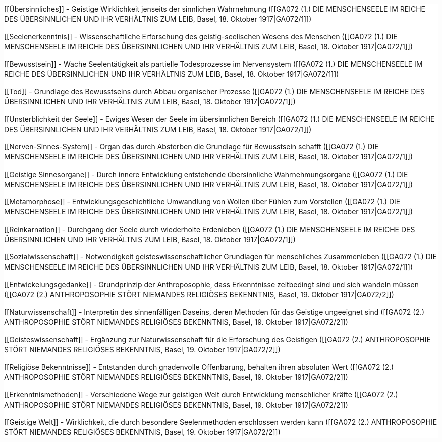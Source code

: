[[Übersinnliches]] - Geistige Wirklichkeit jenseits der sinnlichen Wahrnehmung ([[GA072 (1.) DIE MENSCHENSEELE IM REICHE DES ÜBERSINNLICHEN UND IHR VERHÄLTNIS ZUM LEIB, Basel, 18. Oktober 1917|GA072/1]])

[[Seelenerkenntnis]] - Wissenschaftliche Erforschung des geistig-seelischen Wesens des Menschen ([[GA072 (1.) DIE MENSCHENSEELE IM REICHE DES ÜBERSINNLICHEN UND IHR VERHÄLTNIS ZUM LEIB, Basel, 18. Oktober 1917|GA072/1]])

[[Bewusstsein]] - Wache Seelentätigkeit als partielle Todesprozesse im Nervensystem ([[GA072 (1.) DIE MENSCHENSEELE IM REICHE DES ÜBERSINNLICHEN UND IHR VERHÄLTNIS ZUM LEIB, Basel, 18. Oktober 1917|GA072/1]])

[[Tod]] - Grundlage des Bewusstseins durch Abbau organischer Prozesse ([[GA072 (1.) DIE MENSCHENSEELE IM REICHE DES ÜBERSINNLICHEN UND IHR VERHÄLTNIS ZUM LEIB, Basel, 18. Oktober 1917|GA072/1]])

[[Unsterblichkeit der Seele]] - Ewiges Wesen der Seele im übersinnlichen Bereich ([[GA072 (1.) DIE MENSCHENSEELE IM REICHE DES ÜBERSINNLICHEN UND IHR VERHÄLTNIS ZUM LEIB, Basel, 18. Oktober 1917|GA072/1]])

[[Nerven-Sinnes-System]] - Organ das durch Absterben die Grundlage für Bewusstsein schafft ([[GA072 (1.) DIE MENSCHENSEELE IM REICHE DES ÜBERSINNLICHEN UND IHR VERHÄLTNIS ZUM LEIB, Basel, 18. Oktober 1917|GA072/1]])

[[Geistige Sinnesorgane]] - Durch innere Entwicklung entstehende übersinnliche Wahrnehmungsorgane ([[GA072 (1.) DIE MENSCHENSEELE IM REICHE DES ÜBERSINNLICHEN UND IHR VERHÄLTNIS ZUM LEIB, Basel, 18. Oktober 1917|GA072/1]])

[[Metamorphose]] - Entwicklungsgeschichtliche Umwandlung von Wollen über Fühlen zum Vorstellen ([[GA072 (1.) DIE MENSCHENSEELE IM REICHE DES ÜBERSINNLICHEN UND IHR VERHÄLTNIS ZUM LEIB, Basel, 18. Oktober 1917|GA072/1]])

[[Reinkarnation]] - Durchgang der Seele durch wiederholte Erdenleben ([[GA072 (1.) DIE MENSCHENSEELE IM REICHE DES ÜBERSINNLICHEN UND IHR VERHÄLTNIS ZUM LEIB, Basel, 18. Oktober 1917|GA072/1]])

[[Sozialwissenschaft]] - Notwendigkeit geisteswissenschaftlicher Grundlagen für menschliches Zusammenleben ([[GA072 (1.) DIE MENSCHENSEELE IM REICHE DES ÜBERSINNLICHEN UND IHR VERHÄLTNIS ZUM LEIB, Basel, 18. Oktober 1917|GA072/1]])

[[Entwickelungsgedanke]] - Grundprinzip der Anthroposophie, dass Erkenntnisse zeitbedingt sind und sich wandeln müssen ([[GA072 (2.) ANTHROPOSOPHIE STÖRT NIEMANDES RELIGIÖSES BEKENNTNIS, Basel, 19. Oktober 1917|GA072/2]])

[[Naturwissenschaft]] - Interpretin des sinnenfälligen Daseins, deren Methoden für das Geistige ungeeignet sind ([[GA072 (2.) ANTHROPOSOPHIE STÖRT NIEMANDES RELIGIÖSES BEKENNTNIS, Basel, 19. Oktober 1917|GA072/2]])

[[Geisteswissenschaft]] - Ergänzung zur Naturwissenschaft für die Erforschung des Geistigen ([[GA072 (2.) ANTHROPOSOPHIE STÖRT NIEMANDES RELIGIÖSES BEKENNTNIS, Basel, 19. Oktober 1917|GA072/2]])

[[Religiöse Bekenntnisse]] - Entstanden durch gnadenvolle Offenbarung, behalten ihren absoluten Wert ([[GA072 (2.) ANTHROPOSOPHIE STÖRT NIEMANDES RELIGIÖSES BEKENNTNIS, Basel, 19. Oktober 1917|GA072/2]])

[[Erkenntnismethoden]] - Verschiedene Wege zur geistigen Welt durch Entwicklung menschlicher Kräfte ([[GA072 (2.) ANTHROPOSOPHIE STÖRT NIEMANDES RELIGIÖSES BEKENNTNIS, Basel, 19. Oktober 1917|GA072/2]])

[[Geistige Welt]] - Wirklichkeit, die durch besondere Seelenmethoden erschlossen werden kann ([[GA072 (2.) ANTHROPOSOPHIE STÖRT NIEMANDES RELIGIÖSES BEKENNTNIS, Basel, 19. Oktober 1917|GA072/2]])
